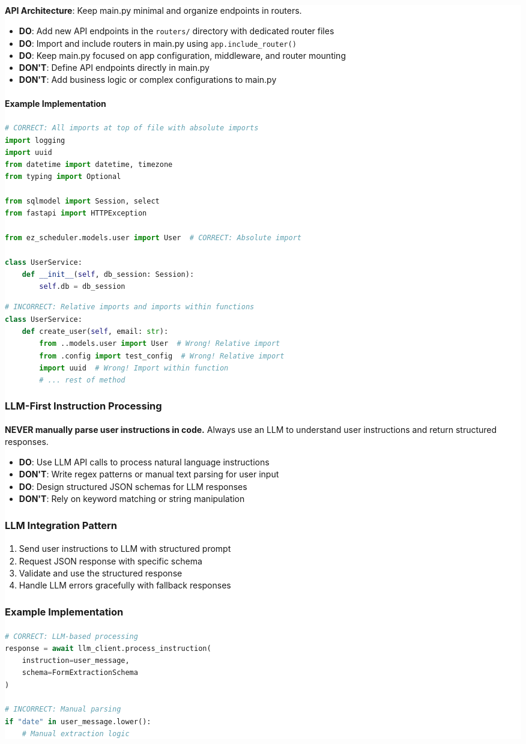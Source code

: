 **API Architecture**: Keep main.py minimal and organize endpoints in routers.

- **DO**: Add new API endpoints in the `routers/` directory with dedicated router files
- **DO**: Import and include routers in main.py using `app.include_router()`
- **DO**: Keep main.py focused on app configuration, middleware, and router mounting
- **DON'T**: Define API endpoints directly in main.py
- **DON'T**: Add business logic or complex configurations to main.py

#### Example Implementation
```python
# CORRECT: All imports at top of file with absolute imports
import logging
import uuid
from datetime import datetime, timezone
from typing import Optional

from sqlmodel import Session, select
from fastapi import HTTPException

from ez_scheduler.models.user import User  # CORRECT: Absolute import

class UserService:
    def __init__(self, db_session: Session):
        self.db = db_session
```

```python
# INCORRECT: Relative imports and imports within functions
class UserService:
    def create_user(self, email: str):
        from ..models.user import User  # Wrong! Relative import
        from .config import test_config  # Wrong! Relative import
        import uuid  # Wrong! Import within function
        # ... rest of method
```

### LLM-First Instruction Processing
**NEVER manually parse user instructions in code.** Always use an LLM to understand user instructions and return structured responses.

- **DO**: Use LLM API calls to process natural language instructions
- **DON'T**: Write regex patterns or manual text parsing for user input
- **DO**: Design structured JSON schemas for LLM responses
- **DON'T**: Rely on keyword matching or string manipulation

### LLM Integration Pattern
1. Send user instructions to LLM with structured prompt
2. Request JSON response with specific schema
3. Validate and use the structured response
4. Handle LLM errors gracefully with fallback responses

### Example Implementation
```python
# CORRECT: LLM-based processing
response = await llm_client.process_instruction(
    instruction=user_message,
    schema=FormExtractionSchema
)

# INCORRECT: Manual parsing
if "date" in user_message.lower():
    # Manual extraction logic
```
